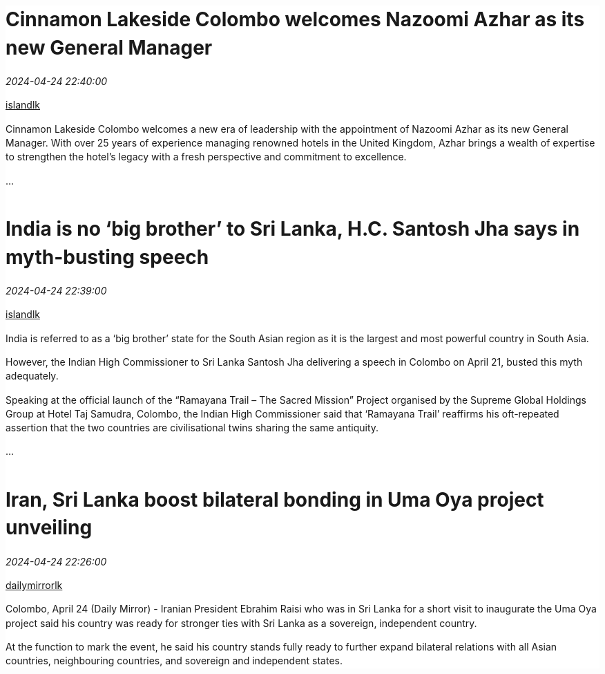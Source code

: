 

# Cinnamon Lakeside Colombo welcomes Nazoomi Azhar as its new General Manager

*2024-04-24 22:40:00*

[islandlk](http://island.lk/cinnamon-lakeside-colombo-welcomes-nazoomi-azhar-as-its-new-general-manager/)

Cinnamon Lakeside Colombo welcomes a new era of leadership with the appointment of Nazoomi Azhar as its new General Manager. With over 25 years of experience managing renowned hotels in the United Kingdom, Azhar brings a wealth of expertise to strengthen the hotel’s legacy with a fresh perspective and commitment to excellence.

...



# India is no ‘big brother’ to Sri Lanka, H.C. Santosh Jha says in myth-busting speech

*2024-04-24 22:39:00*

[islandlk](http://island.lk/india-is-no-big-brother-to-sri-lanka-h-c-santosh-jha-says-in-myth-busting-speech/)

India is referred to as a ‘big brother’ state for the South Asian region as it is the largest and most powerful country in South Asia.

However, the Indian High Commissioner to Sri Lanka Santosh Jha delivering a speech in Colombo on April 21, busted this myth adequately.

Speaking at the official launch of the “Ramayana Trail – The Sacred Mission” Project organised by the Supreme Global Holdings Group at Hotel Taj Samudra, Colombo, the Indian High Commissioner said that ‘Ramayana Trail’ reaffirms his oft-repeated assertion that the two countries are civilisational twins sharing the same antiquity.

...



# Iran, Sri Lanka boost bilateral bonding in Uma Oya project unveiling

*2024-04-24 22:26:00*

[dailymirrorlk](https://www.dailymirror.lk/breaking-news/Iran-Sri-Lanka-boost-bilateral-bonding-in-Uma-Oya-project-unveiling/108-281311)

Colombo, April 24 (Daily Mirror) - Iranian President Ebrahim Raisi who was in Sri Lanka for a short visit to inaugurate the Uma Oya project said his country was ready for stronger ties with Sri Lanka as a sovereign, independent country.

At the function to mark the event, he said his country stands fully ready to further expand bilateral relations with all Asian countries, neighbouring countries, and sovereign and independent states.
